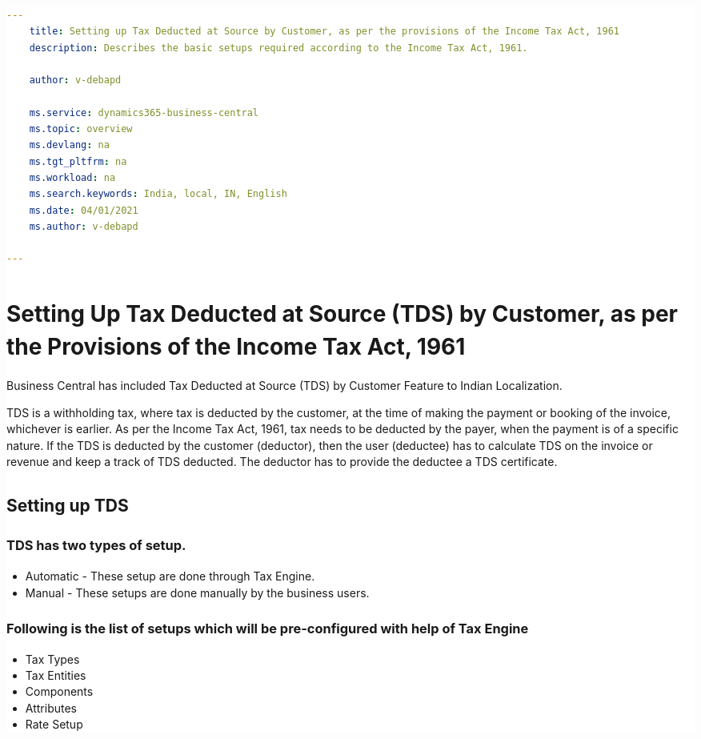 ```yaml
---
    title: Setting up Tax Deducted at Source by Customer, as per the provisions of the Income Tax Act, 1961
    description: Describes the basic setups required according to the Income Tax Act, 1961.

    author: v-debapd

    ms.service: dynamics365-business-central
    ms.topic: overview
    ms.devlang: na
    ms.tgt_pltfrm: na
    ms.workload: na
    ms.search.keywords: India, local, IN, English
    ms.date: 04/01/2021
    ms.author: v-debapd

---
```

# Setting Up Tax Deducted at Source (TDS) by Customer, as per the Provisions of the Income Tax Act, 1961



Business Central has included Tax Deducted at Source (TDS) by Customer Feature to Indian Localization.

TDS is a withholding tax, where tax is deducted by the customer, at the time of making the payment or booking of the invoice, whichever is earlier. As per the Income Tax Act, 1961, tax needs to be deducted by the payer, when the payment is of a specific nature.
If the TDS is deducted by the customer (deductor), then the user (deductee) has to calculate TDS on the invoice or revenue and keep a track of TDS deducted. The deductor has to provide the deductee a TDS certificate.


## Setting up TDS

### TDS has two types of setup.

- Automatic - These setup are done through Tax Engine.
- Manual - These setups are done manually by the business users.

### Following is the list of setups which will be pre-configured with help of **Tax Engine**

- Tax Types
- Tax Entities
- Components
- Attributes
- Rate Setup


